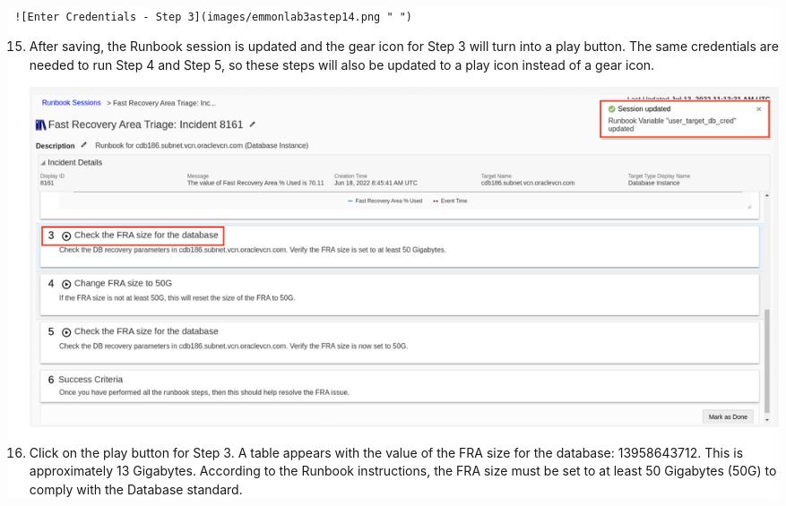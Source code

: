      ![Enter Credentials - Step 3](images/emmonlab3astep14.png " ")

15. After saving, the Runbook session is updated and the gear icon for Step 3 will turn into a play button. The same credentials are needed to run Step 4 and Step 5, so these steps will also be updated to a play icon instead of a gear icon. 

     ![Credentials Saved - Step 3](images/emmonlab3astep15.png " ")

16. Click on the play button for Step 3. A table appears with the value of the FRA size for the database: 13958643712. This is approximately 13 Gigabytes. According to the Runbook instructions, the FRA size must be set to at least 50 Gigabytes (50G) to comply with the Database standard. 
